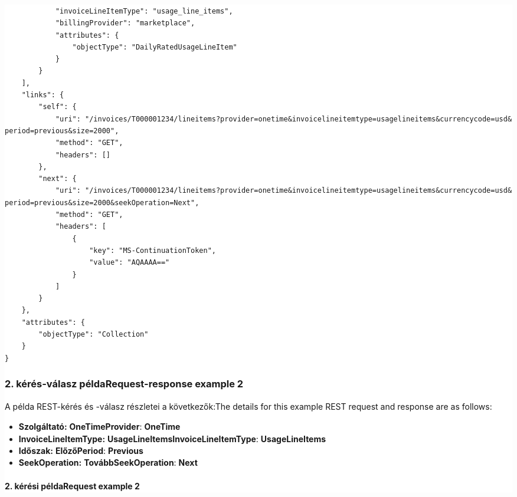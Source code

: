```http
            "invoiceLineItemType": "usage_line_items",
            "billingProvider": "marketplace",
            "attributes": {
                "objectType": "DailyRatedUsageLineItem"
            }
        }
    ],
    "links": {
        "self": {
            "uri": "/invoices/T000001234/lineitems?provider=onetime&invoicelineitemtype=usagelineitems&currencycode=usd&period=previous&size=2000",
            "method": "GET",
            "headers": []
        },
        "next": {
            "uri": "/invoices/T000001234/lineitems?provider=onetime&invoicelineitemtype=usagelineitems&currencycode=usd&period=previous&size=2000&seekOperation=Next",
            "method": "GET",
            "headers": [
                {
                    "key": "MS-ContinuationToken",
                    "value": "AQAAAA=="
                }
            ]
        }
    },
    "attributes": {
        "objectType": "Collection"
    }
}
```

### <a name="request-response-example-2"></a><span data-ttu-id="7f3a2-198">2. kérés-válasz példa</span><span class="sxs-lookup"><span data-stu-id="7f3a2-198">Request-response example 2</span></span>

<span data-ttu-id="7f3a2-199">A példa REST-kérés és -válasz részletei a következők:</span><span class="sxs-lookup"><span data-stu-id="7f3a2-199">The details for this example REST request and response are as follows:</span></span>

- <span data-ttu-id="7f3a2-200">**Szolgáltató:** **OneTime**</span><span class="sxs-lookup"><span data-stu-id="7f3a2-200">**Provider**: **OneTime**</span></span>
- <span data-ttu-id="7f3a2-201">**InvoiceLineItemType:** **UsageLineItems**</span><span class="sxs-lookup"><span data-stu-id="7f3a2-201">**InvoiceLineItemType**: **UsageLineItems**</span></span>
- <span data-ttu-id="7f3a2-202">**Időszak:** **Előző**</span><span class="sxs-lookup"><span data-stu-id="7f3a2-202">**Period**: **Previous**</span></span>
- <span data-ttu-id="7f3a2-203">**SeekOperation:** **Tovább**</span><span class="sxs-lookup"><span data-stu-id="7f3a2-203">**SeekOperation**: **Next**</span></span>

#### <a name="request-example-2"></a><span data-ttu-id="7f3a2-204">2. kérési példa</span><span class="sxs-lookup"><span data-stu-id="7f3a2-204">Request example 2</span></span>
